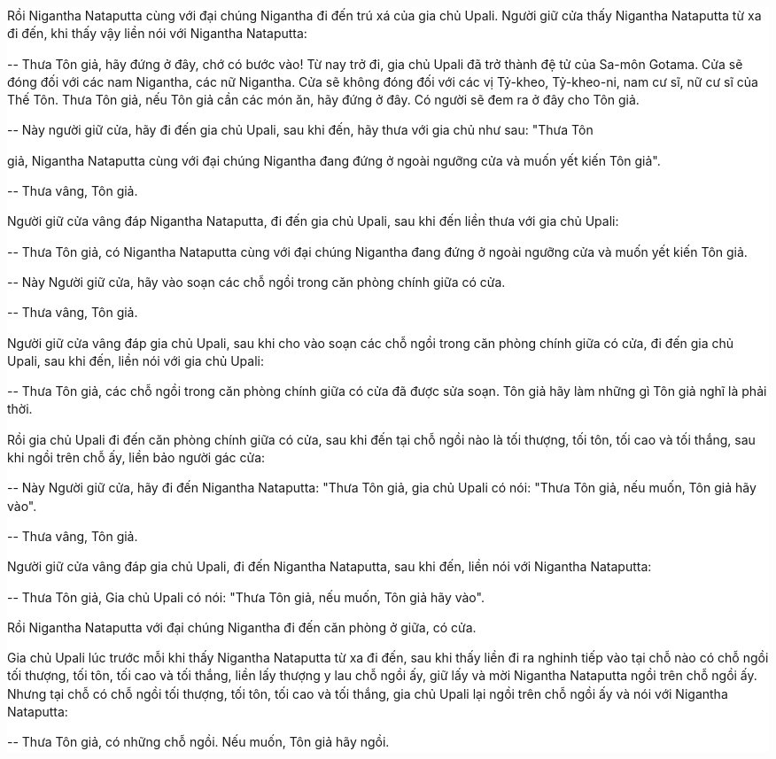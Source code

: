 Rồi Nigantha Nataputta cùng với đại chúng Nigantha đi đến trú xá của gia chủ Upali. Người giữ cửa
thấy Nigantha Nataputta từ xa đi đến, khi thấy vậy liền nói với Nigantha Nataputta:

-- Thưa Tôn giả, hãy đứng ở đây, chớ có bước vào! Từ nay trở đi, gia chủ Upali đã trở thành đệ tử của
Sa-môn Gotama. Cửa sẽ đóng đối với các nam Nigantha, các nữ Nigantha. Cửa sẽ không đóng đối với
các vị Tỷ-kheo, Tỷ-kheo-ni, nam cư sĩ, nữ cư sĩ của Thế Tôn. Thưa Tôn giả, nếu Tôn giả cần các món
ăn, hãy đứng ở đây. Có người sẽ đem ra ở đây cho Tôn giả.

-- Này người giữ cửa, hãy đi đến gia chủ Upali, sau khi đến, hãy thưa với gia chủ như sau: "Thưa Tôn

giả, Nigantha Nataputta cùng với đại chúng Nigantha đang đứng ở ngoài ngưỡng cửa và muốn yết kiến
Tôn giả".

-- Thưa vâng, Tôn giả.

Người giữ cửa vâng đáp Nigantha Nataputta, đi đến gia chủ Upali, sau khi đến liền thưa với gia chủ
Upali:

-- Thưa Tôn giả, có Nigantha Nataputta cùng với đại chúng Nigantha đang đứng ở ngoài ngưỡng cửa và
muốn yết kiến Tôn giả.

-- Này Người giữ cửa, hãy vào soạn các chỗ ngồi trong căn phòng chính giữa có cửa.

-- Thưa vâng, Tôn giả.

Người giữ cửa vâng đáp gia chủ Upali, sau khi cho vào soạn các chỗ ngồi trong căn phòng chính giữa có
cửa, đi đến gia chủ Upali, sau khi đến, liền nói với gia chủ Upali:

-- Thưa Tôn giả, các chỗ ngồi trong căn phòng chính giữa có cửa đã được sửa soạn. Tôn giả hãy làm
những gì Tôn giả nghĩ là phải thời.

Rồi gia chủ Upali đi đến căn phòng chính giữa có cửa, sau khi đến tại chỗ ngồi nào là tối thượng, tối tôn,
tối cao và tối thắng, sau khi ngồi trên chỗ ấy, liền bảo người gác cửa:

-- Này Người giữ cửa, hãy đi đến Nigantha Nataputta: "Thưa Tôn giả, gia chủ Upali có nói: "Thưa Tôn
giả, nếu muốn, Tôn giả hãy vào".

-- Thưa vâng, Tôn giả.

Người giữ cửa vâng đáp gia chủ Upali, đi đến Nigantha Nataputta, sau khi đến, liền nói với Nigantha
Nataputta:

-- Thưa Tôn giả, Gia chủ Upali có nói: "Thưa Tôn giả, nếu muốn, Tôn giả hãy vào".

Rồi Nigantha Nataputta với đại chúng Nigantha đi đến căn phòng ở giữa, có cửa.


Gia chủ Upali lúc trước mỗi khi thấy Nigantha Nataputta từ xa đi đến, sau khi thấy liền đi ra nghinh tiếp
vào tại chỗ nào có chỗ ngồi tối thượng, tối tôn, tối cao và tối thắng, liền lấy thượng y lau chỗ ngồi ấy,
giữ lấy và mời Nigantha Nataputta ngồi trên chỗ ngồi ấy. Nhưng tại chỗ có chỗ ngồi tối thượng, tối tôn,
tối cao và tối thắng, gia chủ Upali lại ngồi trên chỗ ngồi ấy và nói với Nigantha Nataputta:

-- Thưa Tôn giả, có những chỗ ngồi. Nếu muốn, Tôn giả hãy ngồi.
